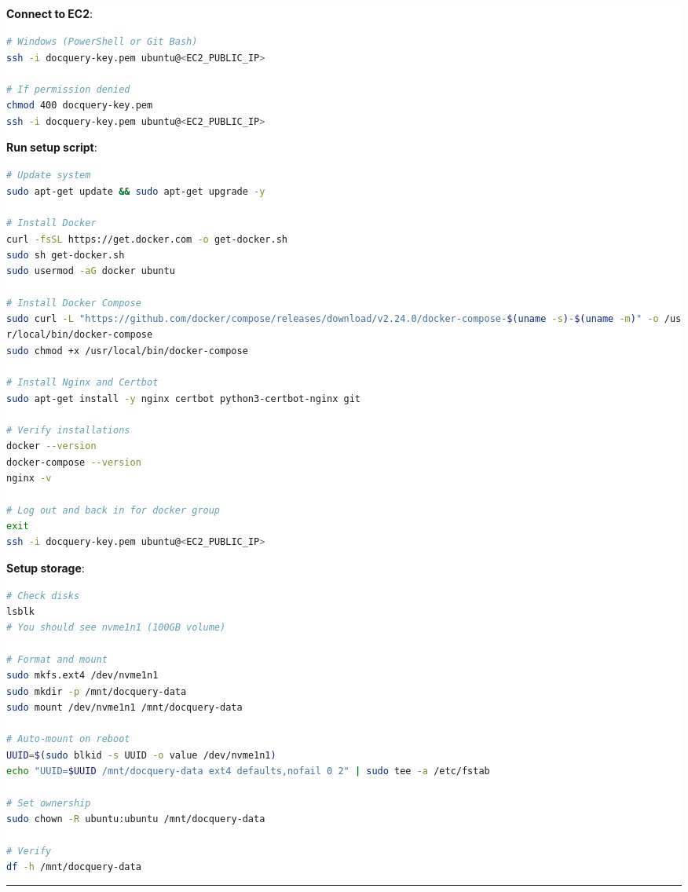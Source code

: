 **Connect to EC2**:
```bash
# Windows (PowerShell or Git Bash)
ssh -i docquery-key.pem ubuntu@<EC2_PUBLIC_IP>

# If permission denied
chmod 400 docquery-key.pem
ssh -i docquery-key.pem ubuntu@<EC2_PUBLIC_IP>
```

**Run setup script**:
```bash
# Update system
sudo apt-get update && sudo apt-get upgrade -y

# Install Docker
curl -fsSL https://get.docker.com -o get-docker.sh
sudo sh get-docker.sh
sudo usermod -aG docker ubuntu

# Install Docker Compose
sudo curl -L "https://github.com/docker/compose/releases/download/v2.24.0/docker-compose-$(uname -s)-$(uname -m)" -o /usr/local/bin/docker-compose
sudo chmod +x /usr/local/bin/docker-compose

# Install Nginx and Certbot
sudo apt-get install -y nginx certbot python3-certbot-nginx git

# Verify installations
docker --version
docker-compose --version
nginx -v

# Log out and back in for docker group
exit
ssh -i docquery-key.pem ubuntu@<EC2_PUBLIC_IP>
```

**Setup storage**:
```bash
# Check disks
lsblk
# You should see nvme1n1 (100GB volume)

# Format and mount
sudo mkfs.ext4 /dev/nvme1n1
sudo mkdir -p /mnt/docquery-data
sudo mount /dev/nvme1n1 /mnt/docquery-data

# Auto-mount on reboot
UUID=$(sudo blkid -s UUID -o value /dev/nvme1n1)
echo "UUID=$UUID /mnt/docquery-data ext4 defaults,nofail 0 2" | sudo tee -a /etc/fstab

# Set ownership
sudo chown -R ubuntu:ubuntu /mnt/docquery-data

# Verify
df -h /mnt/docquery-data
```

---